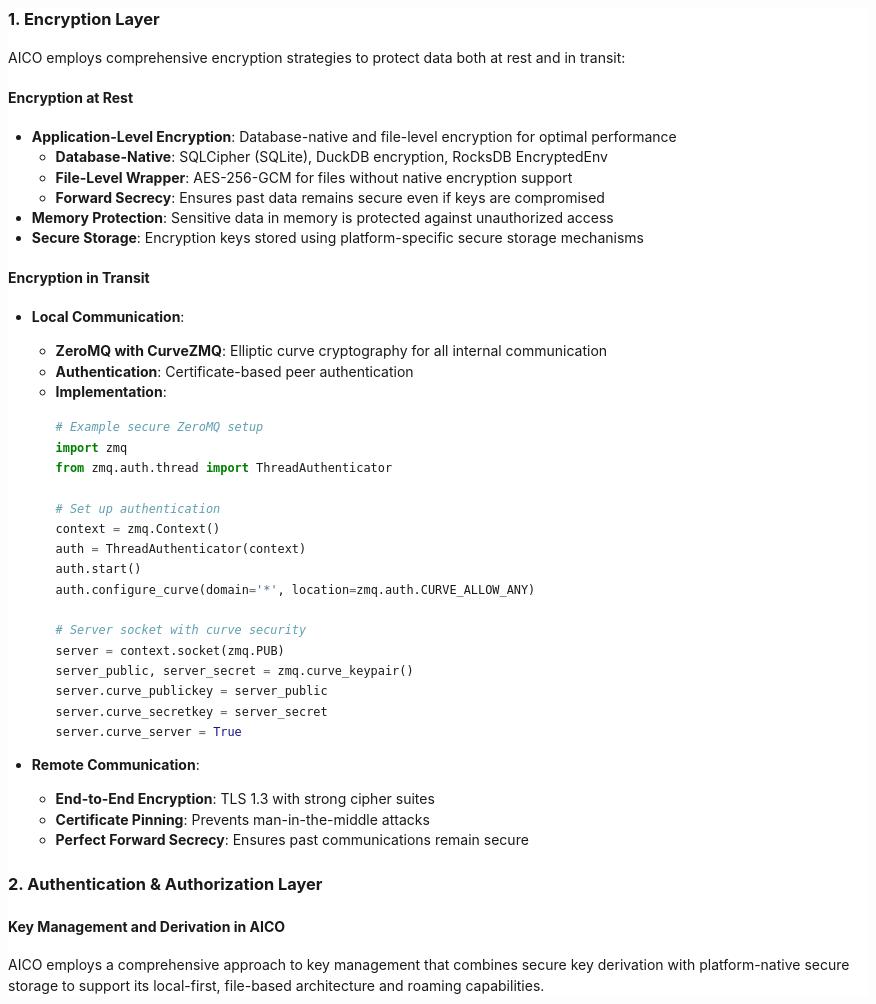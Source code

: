 ### 1. Encryption Layer

AICO employs comprehensive encryption strategies to protect data both at rest and in transit:

#### Encryption at Rest
- **Application-Level Encryption**: Database-native and file-level encryption for optimal performance
  - **Database-Native**: SQLCipher (SQLite), DuckDB encryption, RocksDB EncryptedEnv
  - **File-Level Wrapper**: AES-256-GCM for files without native encryption support
  - **Forward Secrecy**: Ensures past data remains secure even if keys are compromised
- **Memory Protection**: Sensitive data in memory is protected against unauthorized access
- **Secure Storage**: Encryption keys stored using platform-specific secure storage mechanisms

#### Encryption in Transit
- **Local Communication**: 
  - **ZeroMQ with CurveZMQ**: Elliptic curve cryptography for all internal communication
  - **Authentication**: Certificate-based peer authentication
  - **Implementation**:
    ```python
    # Example secure ZeroMQ setup
    import zmq
    from zmq.auth.thread import ThreadAuthenticator
    
    # Set up authentication
    context = zmq.Context()
    auth = ThreadAuthenticator(context)
    auth.start()
    auth.configure_curve(domain='*', location=zmq.auth.CURVE_ALLOW_ANY)
    
    # Server socket with curve security
    server = context.socket(zmq.PUB)
    server_public, server_secret = zmq.curve_keypair()
    server.curve_publickey = server_public
    server.curve_secretkey = server_secret
    server.curve_server = True
    ```

- **Remote Communication**:
  - **End-to-End Encryption**: TLS 1.3 with strong cipher suites
  - **Certificate Pinning**: Prevents man-in-the-middle attacks
  - **Perfect Forward Secrecy**: Ensures past communications remain secure

### 2. Authentication & Authorization Layer

#### Key Management and Derivation in AICO

AICO employs a comprehensive approach to key management that combines secure key derivation with platform-native secure storage to support its local-first, file-based architecture and roaming capabilities.
